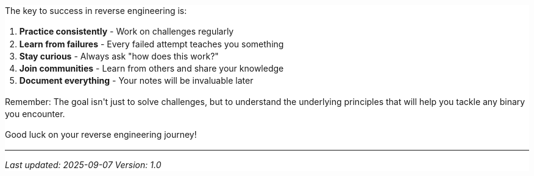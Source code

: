 The key to success in reverse engineering is:

1. **Practice consistently** - Work on challenges regularly
2. **Learn from failures** - Every failed attempt teaches you something
3. **Stay curious** - Always ask "how does this work?"
4. **Join communities** - Learn from others and share your knowledge
5. **Document everything** - Your notes will be invaluable later

Remember: The goal isn't just to solve challenges, but to understand the underlying principles that will help you tackle any binary you encounter.

Good luck on your reverse engineering journey!

---

*Last updated: 2025-09-07*
*Version: 1.0*
